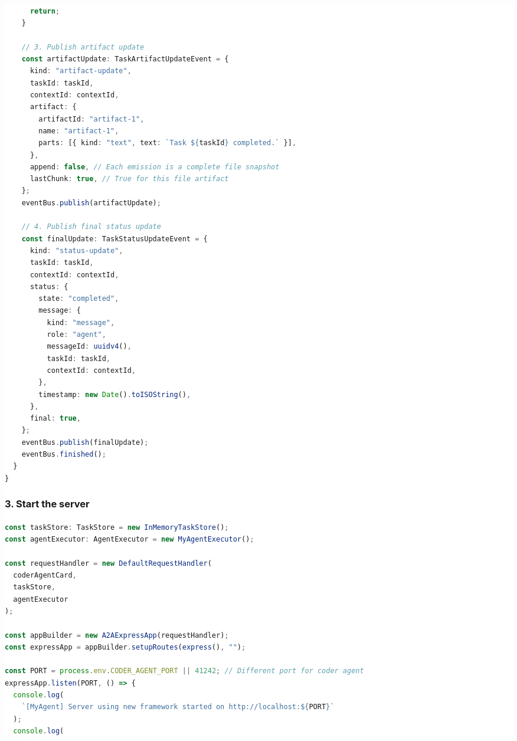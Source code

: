 ```typescript
      return;
    }

    // 3. Publish artifact update
    const artifactUpdate: TaskArtifactUpdateEvent = {
      kind: "artifact-update",
      taskId: taskId,
      contextId: contextId,
      artifact: {
        artifactId: "artifact-1",
        name: "artifact-1",
        parts: [{ kind: "text", text: `Task ${taskId} completed.` }],
      },
      append: false, // Each emission is a complete file snapshot
      lastChunk: true, // True for this file artifact
    };
    eventBus.publish(artifactUpdate);

    // 4. Publish final status update
    const finalUpdate: TaskStatusUpdateEvent = {
      kind: "status-update",
      taskId: taskId,
      contextId: contextId,
      status: {
        state: "completed",
        message: {
          kind: "message",
          role: "agent",
          messageId: uuidv4(),
          taskId: taskId,
          contextId: contextId,
        },
        timestamp: new Date().toISOString(),
      },
      final: true,
    };
    eventBus.publish(finalUpdate);
    eventBus.finished();
  }
}
```

### 3. Start the server

```typescript
const taskStore: TaskStore = new InMemoryTaskStore();
const agentExecutor: AgentExecutor = new MyAgentExecutor();

const requestHandler = new DefaultRequestHandler(
  coderAgentCard,
  taskStore,
  agentExecutor
);

const appBuilder = new A2AExpressApp(requestHandler);
const expressApp = appBuilder.setupRoutes(express(), "");

const PORT = process.env.CODER_AGENT_PORT || 41242; // Different port for coder agent
expressApp.listen(PORT, () => {
  console.log(
    `[MyAgent] Server using new framework started on http://localhost:${PORT}`
  );
  console.log(
```